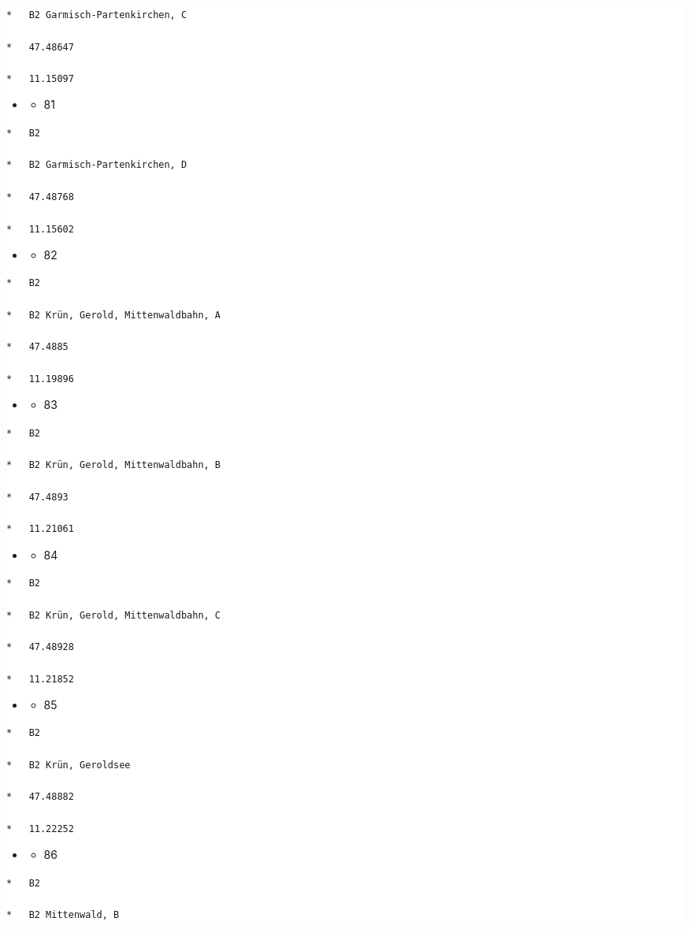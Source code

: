     *   B2 Garmisch-Partenkirchen, C

    *   47.48647

    *   11.15097


*    *   81

    *   B2

    *   B2 Garmisch-Partenkirchen, D

    *   47.48768

    *   11.15602


*    *   82

    *   B2

    *   B2 Krün, Gerold, Mittenwaldbahn, A

    *   47.4885

    *   11.19896


*    *   83

    *   B2

    *   B2 Krün, Gerold, Mittenwaldbahn, B

    *   47.4893

    *   11.21061


*    *   84

    *   B2

    *   B2 Krün, Gerold, Mittenwaldbahn, C

    *   47.48928

    *   11.21852


*    *   85

    *   B2

    *   B2 Krün, Geroldsee

    *   47.48882

    *   11.22252


*    *   86

    *   B2

    *   B2 Mittenwald, B
